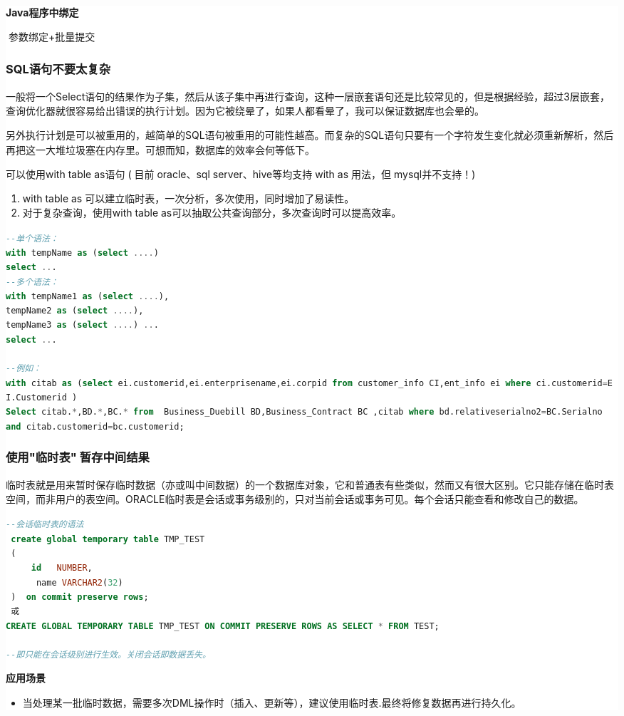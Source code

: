 **Java程序中绑定**

​	参数绑定+批量提交

### SQL语句不要太复杂

 一般将一个Select语句的结果作为子集，然后从该子集中再进行查询，这种一层嵌套语句还是比较常见的，但是根据经验，超过3层嵌套，查询优化器就很容易给出错误的执行计划。因为它被绕晕了，如果人都看晕了，我可以保证数据库也会晕的。

另外执行计划是可以被重用的，越简单的SQL语句被重用的可能性越高。而复杂的SQL语句只要有一个字符发生变化就必须重新解析，然后再把这一大堆垃圾塞在内存里。可想而知，数据库的效率会何等低下。

可以使用with table as语句 ( 目前 oracle、sql server、hive等均支持 with as 用法，但 mysql并不支持！)

1. with table as 可以建立临时表，一次分析，多次使用，同时增加了易读性。
2. 对于复杂查询，使用with table as可以抽取公共查询部分，多次查询时可以提高效率。

```sql
--单个语法：
with tempName as (select ....)
select ...
--多个语法：
with tempName1 as (select ....),
tempName2 as (select ....),
tempName3 as (select ....) ...
select ...  

--例如：
with citab as (select ei.customerid,ei.enterprisename,ei.corpid from customer_info CI,ent_info ei where ci.customerid=EI.Customerid ) 
Select citab.*,BD.*,BC.* from  Business_Duebill BD,Business_Contract BC ,citab where bd.relativeserialno2=BC.Serialno 
and citab.customerid=bc.customerid;
```

### 使用"临时表" 暂存中间结果

临时表就是用来暂时保存临时数据（亦或叫中间数据）的一个数据库对象，它和普通表有些类似，然而又有很大区别。它只能存储在临时表空间，而非用户的表空间。ORACLE临时表是会话或事务级别的，只对当前会话或事务可见。每个会话只能查看和修改自己的数据。

```sql
--会话临时表的语法
 create global temporary table TMP_TEST
 (
     id   NUMBER,
      name VARCHAR2(32)
 )  on commit preserve rows;
 或
CREATE GLOBAL TEMPORARY TABLE TMP_TEST ON COMMIT PRESERVE ROWS AS SELECT * FROM TEST;

--即只能在会话级别进行生效。关闭会话即数据丢失。
```

**应用场景**

 - 当处理某一批临时数据，需要多次DML操作时（插入、更新等），建议使用临时表.最终将修复数据再进行持久化。
